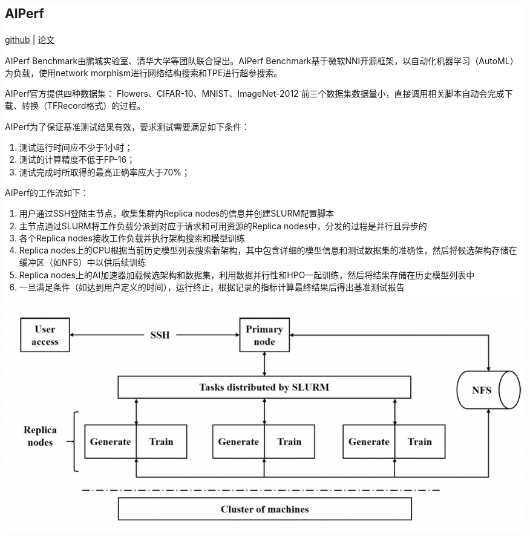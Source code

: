 ## AIPerf

[github](https://github.com/AI-HPC-Research-Team/AIPerf) | [论文](https://arxiv.org/abs/2008.07141)

AIPerf Benchmark由鹏城实验室、清华大学等团队联合提出。AIPerf Benchmark基于微软NNI开源框架，以自动化机器学习（AutoML）为负载，使用network morphism进行网络结构搜索和TPE进行超参搜索。

AIPerf官方提供四种数据集： Flowers、CIFAR-10、MNIST、ImageNet-2012 前三个数据集数据量小，直接调用相关脚本自动会完成下载、转换（TFRecord格式）的过程。

AIPerf为了保证基准测试结果有效，要求测试需要满足如下条件：

1. 测试运行时间应不少于1小时；
2. 测试的计算精度不低于FP-16；
3. 测试完成时所取得的最高正确率应大于70%；

AIPerf的工作流如下：

1. 用户通过SSH登陆主节点，收集集群内Replica nodes的信息并创建SLURM配置脚本
2. 主节点通过SLURM将工作负载分派到对应于请求和可用资源的Replica nodes中，分发的过程是并行且异步的
3. 各个Replica nodes接收工作负载并执行架构搜索和模型训练
4. Replica nodes上的CPU根据当前历史模型列表搜索新架构，其中包含详细的模型信息和测试数据集的准确性，然后将候选架构存储在缓冲区（如NFS）中以供后续训练
5. Replica nodes上的AI加速器加载候选架构和数据集，利用数据并行性和HPO一起训练，然后将结果存储在历史模型列表中
6. 一旦满足条件（如达到用户定义的时间），运行终止，根据记录的指标计算最终结果后得出基准测试报告

![1655570766409](image/EDGE_AI_Benchmark_survey/1655570766409.png)
